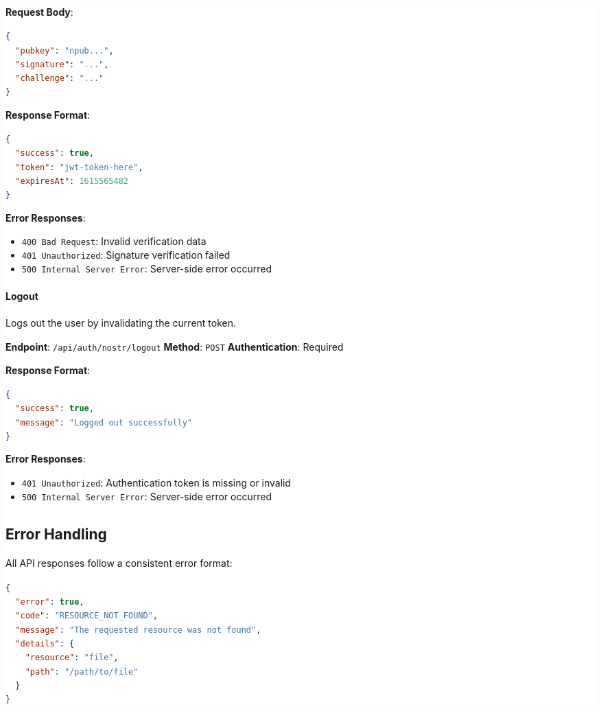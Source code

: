 **Request Body**:
```json
{
  "pubkey": "npub...",
  "signature": "...",
  "challenge": "..."
}
```

**Response Format**:
```json
{
  "success": true,
  "token": "jwt-token-here",
  "expiresAt": 1615565482
}
```

**Error Responses**:
- `400 Bad Request`: Invalid verification data
- `401 Unauthorized`: Signature verification failed
- `500 Internal Server Error`: Server-side error occurred

#### Logout

Logs out the user by invalidating the current token.

**Endpoint**: `/api/auth/nostr/logout`
**Method**: `POST`
**Authentication**: Required

**Response Format**:
```json
{
  "success": true,
  "message": "Logged out successfully"
}
```

**Error Responses**:
- `401 Unauthorized`: Authentication token is missing or invalid
- `500 Internal Server Error`: Server-side error occurred

## Error Handling

All API responses follow a consistent error format:

```json
{
  "error": true,
  "code": "RESOURCE_NOT_FOUND",
  "message": "The requested resource was not found",
  "details": {
    "resource": "file",
    "path": "/path/to/file"
  }
}
```
